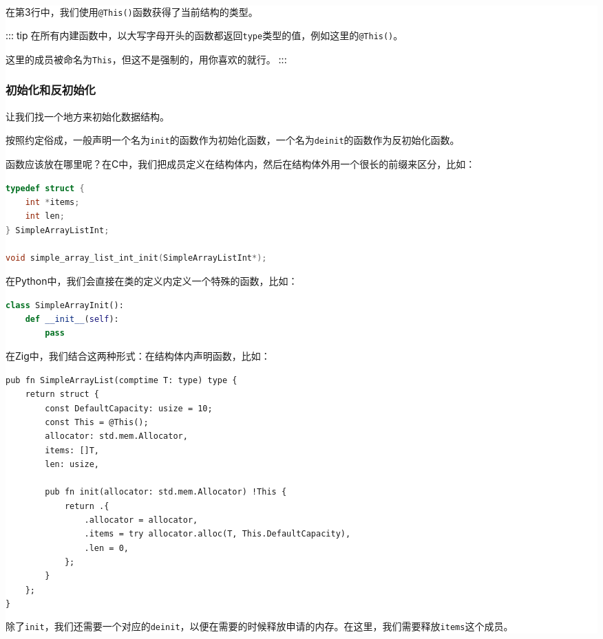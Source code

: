 在第3行中，我们使用`@This()`函数获得了当前结构的类型。

::: tip
在所有内建函数中，以大写字母开头的函数都返回`type`类型的值，例如这里的`@This()`。

这里的成员被命名为`This`，但这不是强制的，用你喜欢的就行。
:::

### 初始化和反初始化

让我们找一个地方来初始化数据结构。

按照约定俗成，一般声明一个名为`init`的函数作为初始化函数，一个名为`deinit`的函数作为反初始化函数。

函数应该放在哪里呢？在C中，我们把成员定义在结构体内，然后在结构体外用一个很长的前缀来区分，比如：

```c
typedef struct {
    int *items;
    int len;
} SimpleArrayListInt;

void simple_array_list_int_init(SimpleArrayListInt*);
```

在Python中，我们会直接在类的定义内定义一个特殊的函数，比如：

```python
class SimpleArrayInit():
    def __init__(self):
        pass
```

在Zig中，我们结合这两种形式：在结构体内声明函数，比如：

```zig {9}
pub fn SimpleArrayList(comptime T: type) type {
    return struct {
        const DefaultCapacity: usize = 10;
        const This = @This();
        allocator: std.mem.Allocator,
        items: []T,
        len: usize,

        pub fn init(allocator: std.mem.Allocator) !This {
            return .{
                .allocator = allocator,
                .items = try allocator.alloc(T, This.DefaultCapacity),
                .len = 0,
            };
        }
    };
}
```

除了`init`，我们还需要一个对应的`deinit`，以便在需要的时候释放申请的内存。在这里，我们需要释放`items`这个成员。
